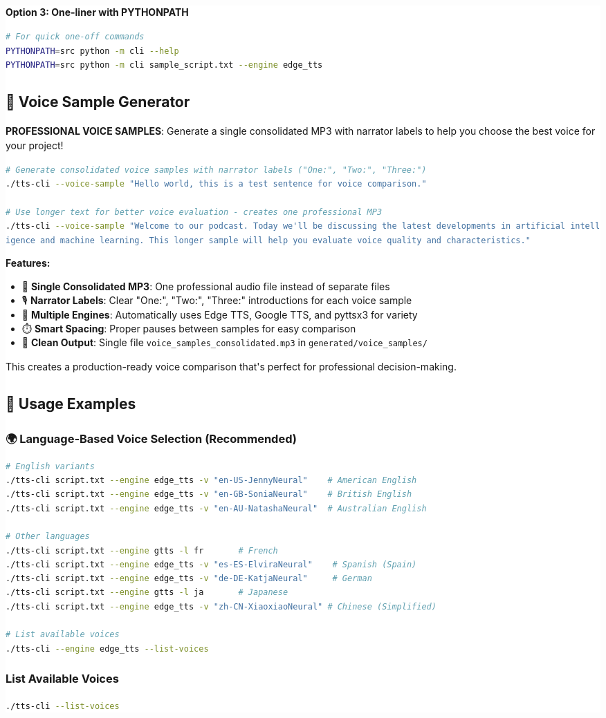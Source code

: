 **Option 3: One-liner with PYTHONPATH**
```bash
# For quick one-off commands
PYTHONPATH=src python -m cli --help
PYTHONPATH=src python -m cli sample_script.txt --engine edge_tts
```

## 🎤 Voice Sample Generator

**PROFESSIONAL VOICE SAMPLES**: Generate a single consolidated MP3 with narrator labels to help you choose the best voice for your project!

```bash
# Generate consolidated voice samples with narrator labels ("One:", "Two:", "Three:")
./tts-cli --voice-sample "Hello world, this is a test sentence for voice comparison."

# Use longer text for better voice evaluation - creates one professional MP3
./tts-cli --voice-sample "Welcome to our podcast. Today we'll be discussing the latest developments in artificial intelligence and machine learning. This longer sample will help you evaluate voice quality and characteristics."
```

**Features:**
- 🎵 **Single Consolidated MP3**: One professional audio file instead of separate files
- 🎙️ **Narrator Labels**: Clear "One:", "Two:", "Three:" introductions for each voice sample
- 🔀 **Multiple Engines**: Automatically uses Edge TTS, Google TTS, and pyttsx3 for variety
- ⏱️ **Smart Spacing**: Proper pauses between samples for easy comparison
- 📁 **Clean Output**: Single file `voice_samples_consolidated.mp3` in `generated/voice_samples/`

This creates a production-ready voice comparison that's perfect for professional decision-making.

## 📝 Usage Examples

### 🌍 Language-Based Voice Selection (Recommended)
```bash
# English variants
./tts-cli script.txt --engine edge_tts -v "en-US-JennyNeural"    # American English
./tts-cli script.txt --engine edge_tts -v "en-GB-SoniaNeural"    # British English
./tts-cli script.txt --engine edge_tts -v "en-AU-NatashaNeural"  # Australian English

# Other languages
./tts-cli script.txt --engine gtts -l fr       # French
./tts-cli script.txt --engine edge_tts -v "es-ES-ElviraNeural"    # Spanish (Spain)
./tts-cli script.txt --engine edge_tts -v "de-DE-KatjaNeural"     # German
./tts-cli script.txt --engine gtts -l ja       # Japanese
./tts-cli script.txt --engine edge_tts -v "zh-CN-XiaoxiaoNeural" # Chinese (Simplified)

# List available voices
./tts-cli --engine edge_tts --list-voices
```

### List Available Voices
```bash
./tts-cli --list-voices
```
